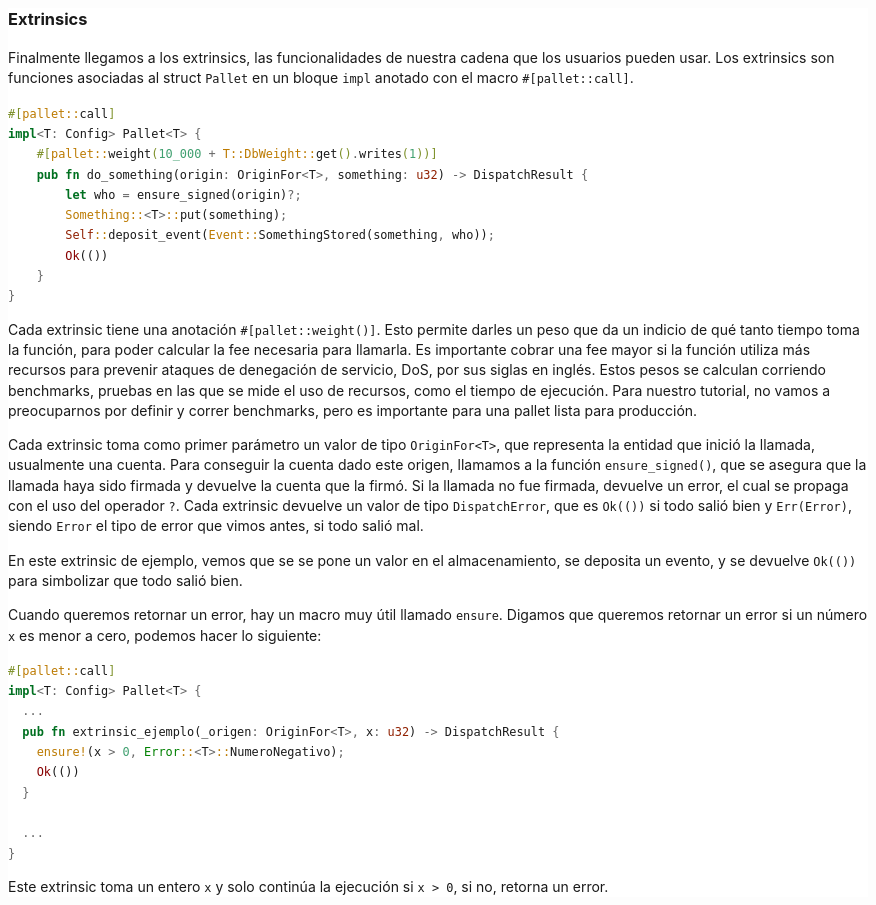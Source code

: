 ### Extrinsics

Finalmente llegamos a los extrinsics, las funcionalidades de nuestra cadena que los usuarios pueden usar.
Los extrinsics son funciones asociadas al struct `Pallet` en un bloque `impl` anotado con el macro `#[pallet::call]`.

```rust
#[pallet::call]
impl<T: Config> Pallet<T> {
	#[pallet::weight(10_000 + T::DbWeight::get().writes(1))]
	pub fn do_something(origin: OriginFor<T>, something: u32) -> DispatchResult {
		let who = ensure_signed(origin)?;
		Something::<T>::put(something);
		Self::deposit_event(Event::SomethingStored(something, who));
		Ok(())
	}
}
```

Cada extrinsic tiene una anotación `#[pallet::weight()]`.
Esto permite darles un peso que da un indicio de qué tanto tiempo toma la función, para poder calcular la fee necesaria para llamarla.
Es importante cobrar una fee mayor si la función utiliza más recursos para prevenir ataques de denegación de servicio, DoS, por sus siglas en inglés.
Estos pesos se calculan corriendo benchmarks, pruebas en las que se mide el uso de recursos, como el tiempo de ejecución.
Para nuestro tutorial, no vamos a preocuparnos por definir y correr benchmarks, pero es importante para una pallet lista para producción.

Cada extrinsic toma como primer parámetro un valor de tipo `OriginFor<T>`, que representa la entidad que inició la llamada, usualmente una cuenta.
Para conseguir la cuenta dado este origen, llamamos a la función `ensure_signed()`, que se asegura que la llamada haya sido firmada y devuelve la cuenta que la firmó.
Si la llamada no fue firmada, devuelve un error, el cual se propaga con el uso del operador `?`.
Cada extrinsic devuelve un valor de tipo `DispatchError`, que es `Ok(())` si todo salió bien y `Err(Error)`, siendo `Error` el tipo de error que vimos antes, si todo salió mal.

En este extrinsic de ejemplo, vemos que se se pone un valor en el almacenamiento, se deposita un evento, y se devuelve `Ok(())` para simbolizar que todo salió bien.

Cuando queremos retornar un error, hay un macro muy útil llamado `ensure`.
Digamos que queremos retornar un error si un número `x` es menor a cero, podemos hacer lo siguiente:

```rust
#[pallet::call]
impl<T: Config> Pallet<T> {
  ...
  pub fn extrinsic_ejemplo(_origen: OriginFor<T>, x: u32) -> DispatchResult {
    ensure!(x > 0, Error::<T>::NumeroNegativo);
    Ok(())
  }

  ...
}
```

Este extrinsic toma un entero `x` y solo continúa la ejecución si `x > 0`, si no, retorna un error.
